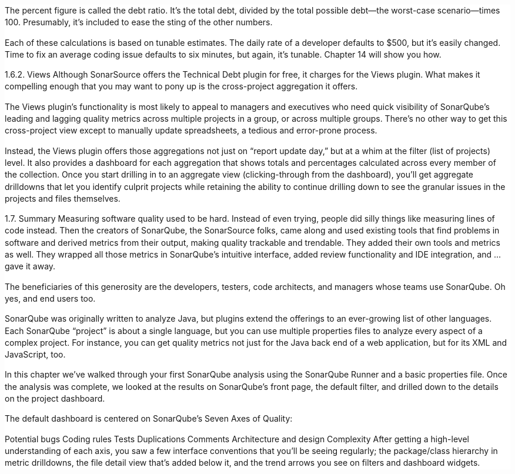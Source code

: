 The percent figure is called the debt ratio. It’s the total debt, divided by the total possible debt—the worst-case scenario—times 100. Presumably, it’s included to ease the sting of the other numbers.

Each of these calculations is based on tunable estimates. The daily rate of a developer defaults to $500, but it’s easily changed. Time to fix an average coding issue defaults to six minutes, but again, it’s tunable. Chapter 14 will show you how.

1.6.2. Views
Although SonarSource offers the Technical Debt plugin for free, it charges for the Views plugin. What makes it compelling enough that you may want to pony up is the cross-project aggregation it offers.

The Views plugin’s functionality is most likely to appeal to managers and executives who need quick visibility of SonarQube’s leading and lagging quality metrics across multiple projects in a group, or across multiple groups. There’s no other way to get this cross-project view except to manually update spreadsheets, a tedious and error-prone process.

Instead, the Views plugin offers those aggregations not just on “report update day,” but at a whim at the filter (list of projects) level. It also provides a dashboard for each aggregation that shows totals and percentages calculated across every member of the collection. Once you start drilling in to an aggregate view (clicking-through from the dashboard), you’ll get aggregate drilldowns that let you identify culprit projects while retaining the ability to continue drilling down to see the granular issues in the projects and files themselves.

1.7. Summary
Measuring software quality used to be hard. Instead of even trying, people did silly things like measuring lines of code instead. Then the creators of SonarQube, the SonarSource folks, came along and used existing tools that find problems in software and derived metrics from their output, making quality trackable and trendable. They added their own tools and metrics as well. They wrapped all those metrics in SonarQube’s intuitive interface, added review functionality and IDE integration, and ... gave it away.

The beneficiaries of this generosity are the developers, testers, code architects, and managers whose teams use SonarQube. Oh yes, and end users too.

SonarQube was originally written to analyze Java, but plugins extend the offerings to an ever-growing list of other languages. Each SonarQube “project” is about a single language, but you can use multiple properties files to analyze every aspect of a complex project. For instance, you can get quality metrics not just for the Java back end of a web application, but for its XML and JavaScript, too.

In this chapter we’ve walked through your first SonarQube analysis using the SonarQube Runner and a basic properties file. Once the analysis was complete, we looked at the results on SonarQube’s front page, the default filter, and drilled down to the details on the project dashboard.

The default dashboard is centered on SonarQube’s Seven Axes of Quality:

Potential bugs
Coding rules
Tests
Duplications
Comments
Architecture and design
Complexity
After getting a high-level understanding of each axis, you saw a few interface conventions that you’ll be seeing regularly; the package/class hierarchy in metric drilldowns, the file detail view that’s added below it, and the trend arrows you see on filters and dashboard widgets.
